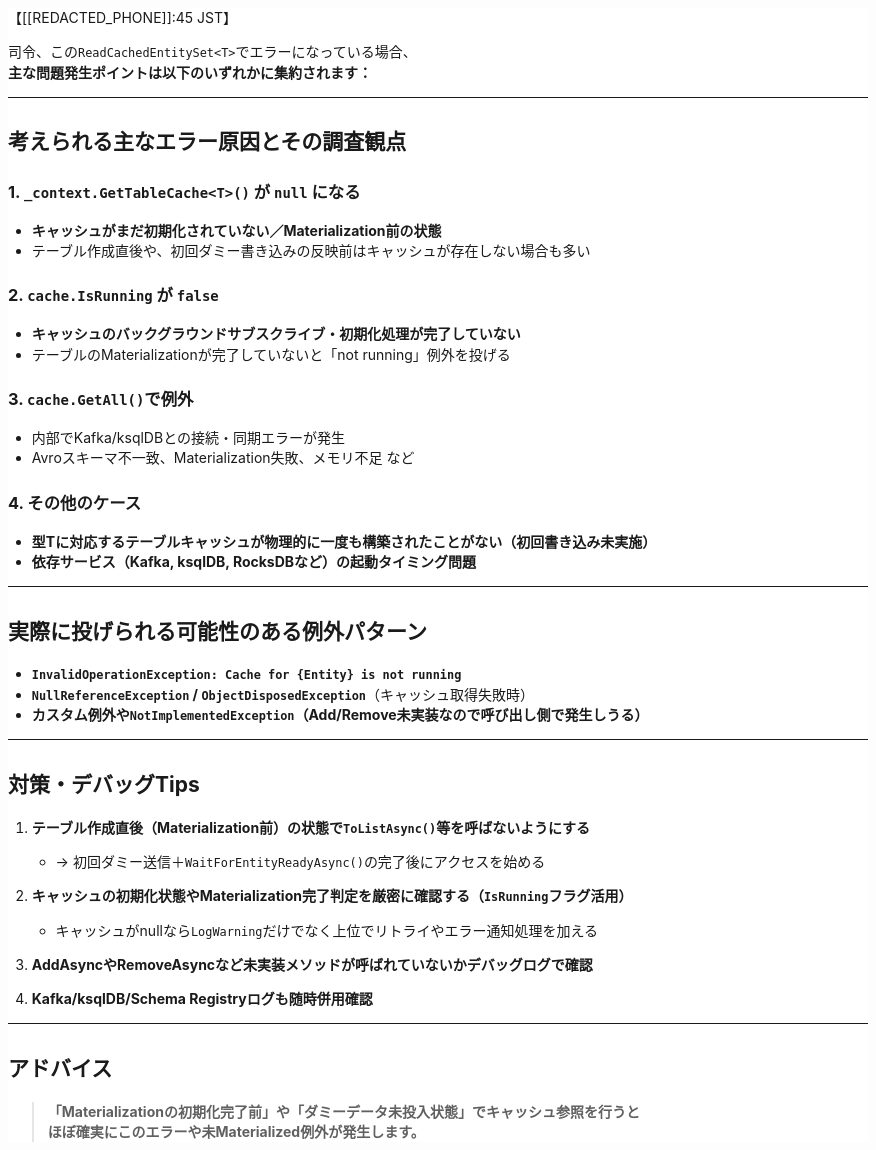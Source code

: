 【[[REDACTED_PHONE]]:45 JST】

司令、この`ReadCachedEntitySet<T>`でエラーになっている場合、  
**主な問題発生ポイントは以下のいずれかに集約されます：**

---

## **考えられる主なエラー原因とその調査観点**
### 1. **`_context.GetTableCache<T>()` が `null` になる**
- **キャッシュがまだ初期化されていない／Materialization前の状態**
- テーブル作成直後や、初回ダミー書き込みの反映前はキャッシュが存在しない場合も多い
### 2. **`cache.IsRunning` が `false`**
- **キャッシュのバックグラウンドサブスクライブ・初期化処理が完了していない**
- テーブルのMaterializationが完了していないと「not running」例外を投げる
### 3. **`cache.GetAll()`で例外**
- 内部でKafka/ksqlDBとの接続・同期エラーが発生
- Avroスキーマ不一致、Materialization失敗、メモリ不足 など
### 4. **その他のケース**
- **型Tに対応するテーブルキャッシュが物理的に一度も構築されたことがない（初回書き込み未実施）**
- **依存サービス（Kafka, ksqlDB, RocksDBなど）の起動タイミング問題**

---

## **実際に投げられる可能性のある例外パターン**

- **`InvalidOperationException: Cache for {Entity} is not running`**
- **`NullReferenceException` / `ObjectDisposedException`**（キャッシュ取得失敗時）
- **カスタム例外や`NotImplementedException`（Add/Remove未実装なので呼び出し側で発生しうる）**

---

## **対策・デバッグTips**

1. **テーブル作成直後（Materialization前）の状態で`ToListAsync()`等を呼ばないようにする**
    - → 初回ダミー送信＋`WaitForEntityReadyAsync()`の完了後にアクセスを始める

2. **キャッシュの初期化状態やMaterialization完了判定を厳密に確認する（`IsRunning`フラグ活用）**
    - キャッシュがnullなら`LogWarning`だけでなく上位でリトライやエラー通知処理を加える

3. **AddAsyncやRemoveAsyncなど未実装メソッドが呼ばれていないかデバッグログで確認**

4. **Kafka/ksqlDB/Schema Registryログも随時併用確認**

---

## **アドバイス**

> **「Materializationの初期化完了前」や「ダミーデータ未投入状態」でキャッシュ参照を行うと  
> ほぼ確実にこのエラーや未Materialized例外が発生します。**
